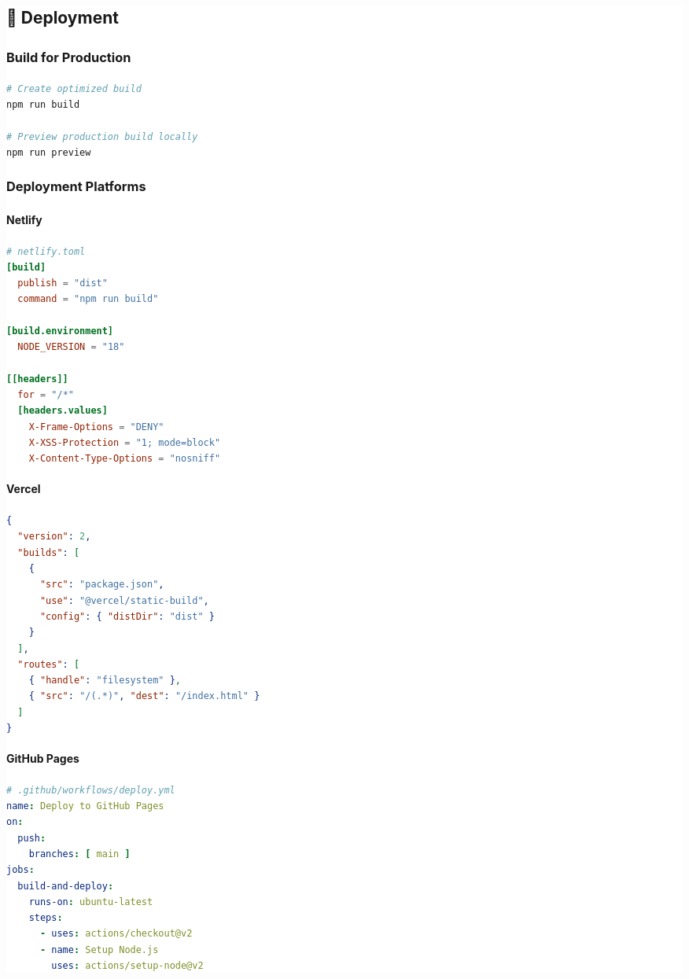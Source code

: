 ## 🚀 Deployment

### Build for Production
```bash
# Create optimized build
npm run build

# Preview production build locally
npm run preview
```

### Deployment Platforms

#### **Netlify**
```toml
# netlify.toml
[build]
  publish = "dist"
  command = "npm run build"

[build.environment]
  NODE_VERSION = "18"

[[headers]]
  for = "/*"
  [headers.values]
    X-Frame-Options = "DENY"
    X-XSS-Protection = "1; mode=block"
    X-Content-Type-Options = "nosniff"
```

#### **Vercel**
```json
{
  "version": 2,
  "builds": [
    {
      "src": "package.json",
      "use": "@vercel/static-build",
      "config": { "distDir": "dist" }
    }
  ],
  "routes": [
    { "handle": "filesystem" },
    { "src": "/(.*)", "dest": "/index.html" }
  ]
}
```

#### **GitHub Pages**
```yaml
# .github/workflows/deploy.yml
name: Deploy to GitHub Pages
on:
  push:
    branches: [ main ]
jobs:
  build-and-deploy:
    runs-on: ubuntu-latest
    steps:
      - uses: actions/checkout@v2
      - name: Setup Node.js
        uses: actions/setup-node@v2
```